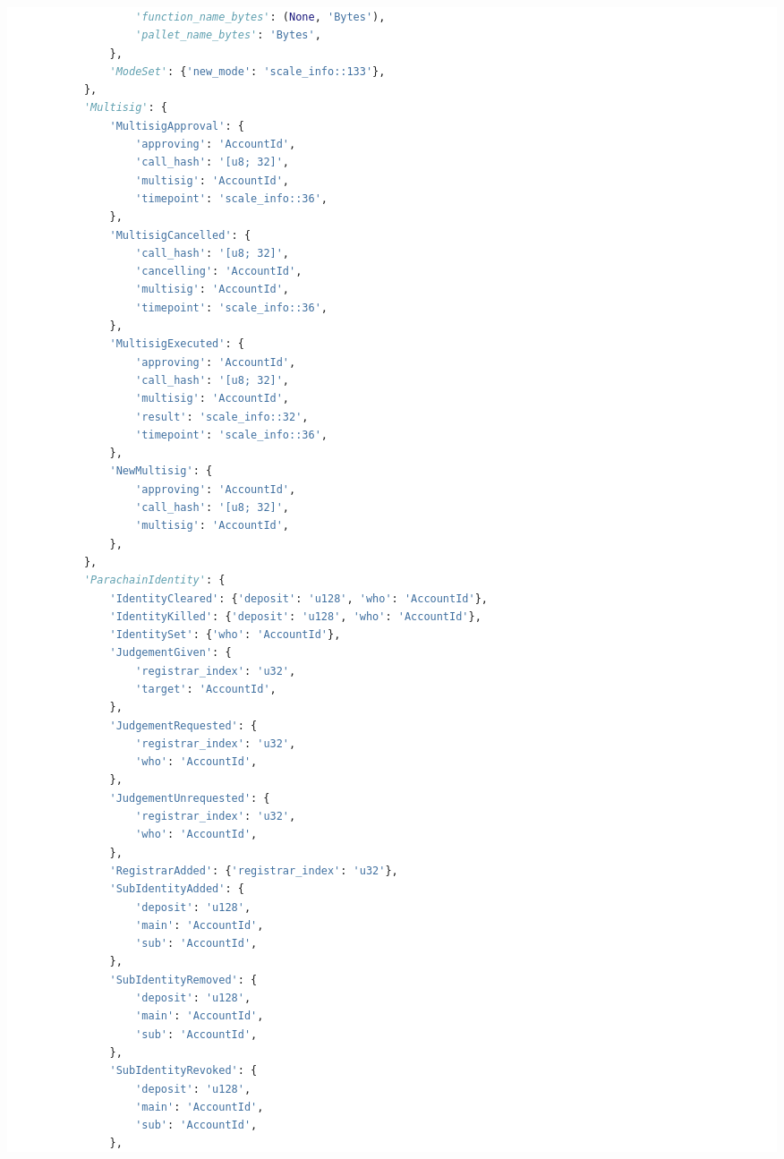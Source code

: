 ```python
                    'function_name_bytes': (None, 'Bytes'),
                    'pallet_name_bytes': 'Bytes',
                },
                'ModeSet': {'new_mode': 'scale_info::133'},
            },
            'Multisig': {
                'MultisigApproval': {
                    'approving': 'AccountId',
                    'call_hash': '[u8; 32]',
                    'multisig': 'AccountId',
                    'timepoint': 'scale_info::36',
                },
                'MultisigCancelled': {
                    'call_hash': '[u8; 32]',
                    'cancelling': 'AccountId',
                    'multisig': 'AccountId',
                    'timepoint': 'scale_info::36',
                },
                'MultisigExecuted': {
                    'approving': 'AccountId',
                    'call_hash': '[u8; 32]',
                    'multisig': 'AccountId',
                    'result': 'scale_info::32',
                    'timepoint': 'scale_info::36',
                },
                'NewMultisig': {
                    'approving': 'AccountId',
                    'call_hash': '[u8; 32]',
                    'multisig': 'AccountId',
                },
            },
            'ParachainIdentity': {
                'IdentityCleared': {'deposit': 'u128', 'who': 'AccountId'},
                'IdentityKilled': {'deposit': 'u128', 'who': 'AccountId'},
                'IdentitySet': {'who': 'AccountId'},
                'JudgementGiven': {
                    'registrar_index': 'u32',
                    'target': 'AccountId',
                },
                'JudgementRequested': {
                    'registrar_index': 'u32',
                    'who': 'AccountId',
                },
                'JudgementUnrequested': {
                    'registrar_index': 'u32',
                    'who': 'AccountId',
                },
                'RegistrarAdded': {'registrar_index': 'u32'},
                'SubIdentityAdded': {
                    'deposit': 'u128',
                    'main': 'AccountId',
                    'sub': 'AccountId',
                },
                'SubIdentityRemoved': {
                    'deposit': 'u128',
                    'main': 'AccountId',
                    'sub': 'AccountId',
                },
                'SubIdentityRevoked': {
                    'deposit': 'u128',
                    'main': 'AccountId',
                    'sub': 'AccountId',
                },
```